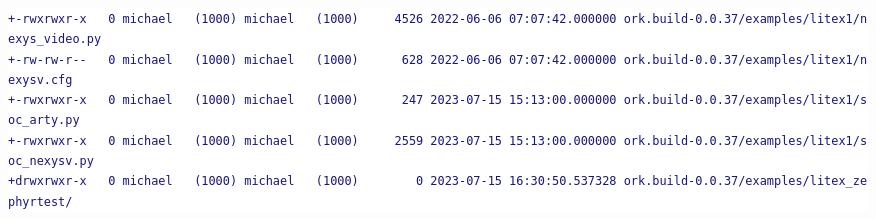 ```diff
+-rwxrwxr-x   0 michael   (1000) michael   (1000)     4526 2022-06-06 07:07:42.000000 ork.build-0.0.37/examples/litex1/nexys_video.py
+-rw-rw-r--   0 michael   (1000) michael   (1000)      628 2022-06-06 07:07:42.000000 ork.build-0.0.37/examples/litex1/nexysv.cfg
+-rwxrwxr-x   0 michael   (1000) michael   (1000)      247 2023-07-15 15:13:00.000000 ork.build-0.0.37/examples/litex1/soc_arty.py
+-rwxrwxr-x   0 michael   (1000) michael   (1000)     2559 2023-07-15 15:13:00.000000 ork.build-0.0.37/examples/litex1/soc_nexysv.py
+drwxrwxr-x   0 michael   (1000) michael   (1000)        0 2023-07-15 16:30:50.537328 ork.build-0.0.37/examples/litex_zephyrtest/
